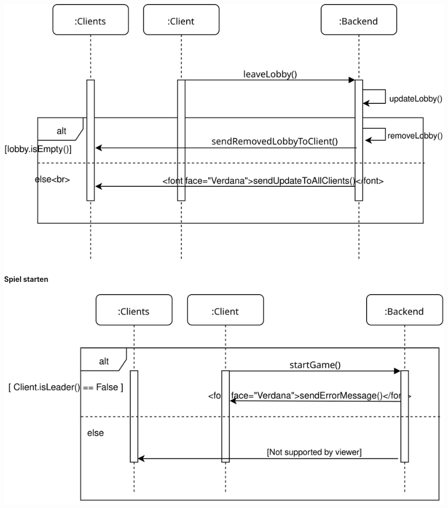 ![Lobby verlassen](./img/sequence_diagram/leave_lobby.svg "Sequenzdiagramm Lobby verlassen")

#### Spiel starten

![Spiel starten](./img/sequence_diagram/start_game.svg "Sequenzdiagramm Spiel starten")
